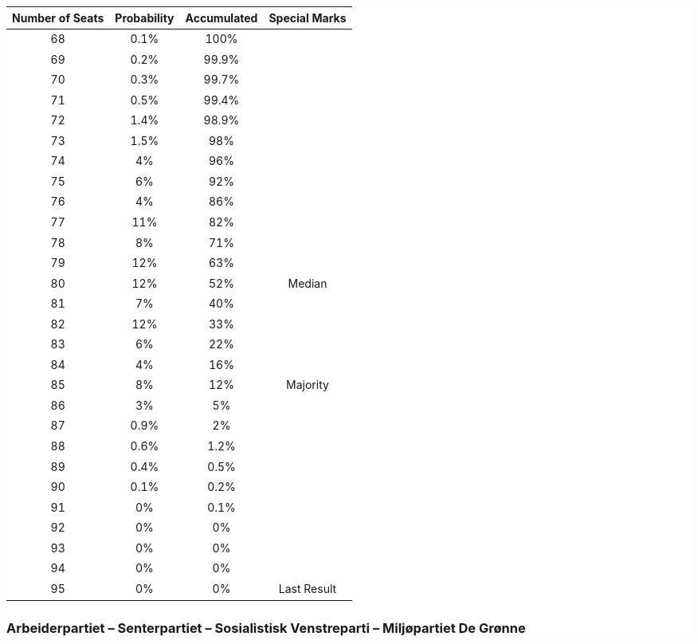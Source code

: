 | Number of Seats | Probability | Accumulated | Special Marks |
|:---------------:|:-----------:|:-----------:|:-------------:|
| 68 | 0.1% | 100% |  |
| 69 | 0.2% | 99.9% |  |
| 70 | 0.3% | 99.7% |  |
| 71 | 0.5% | 99.4% |  |
| 72 | 1.4% | 98.9% |  |
| 73 | 1.5% | 98% |  |
| 74 | 4% | 96% |  |
| 75 | 6% | 92% |  |
| 76 | 4% | 86% |  |
| 77 | 11% | 82% |  |
| 78 | 8% | 71% |  |
| 79 | 12% | 63% |  |
| 80 | 12% | 52% | Median |
| 81 | 7% | 40% |  |
| 82 | 12% | 33% |  |
| 83 | 6% | 22% |  |
| 84 | 4% | 16% |  |
| 85 | 8% | 12% | Majority |
| 86 | 3% | 5% |  |
| 87 | 0.9% | 2% |  |
| 88 | 0.6% | 1.2% |  |
| 89 | 0.4% | 0.5% |  |
| 90 | 0.1% | 0.2% |  |
| 91 | 0% | 0.1% |  |
| 92 | 0% | 0% |  |
| 93 | 0% | 0% |  |
| 94 | 0% | 0% |  |
| 95 | 0% | 0% | Last Result |

### Arbeiderpartiet – Senterpartiet – Sosialistisk Venstreparti – Miljøpartiet De Grønne
